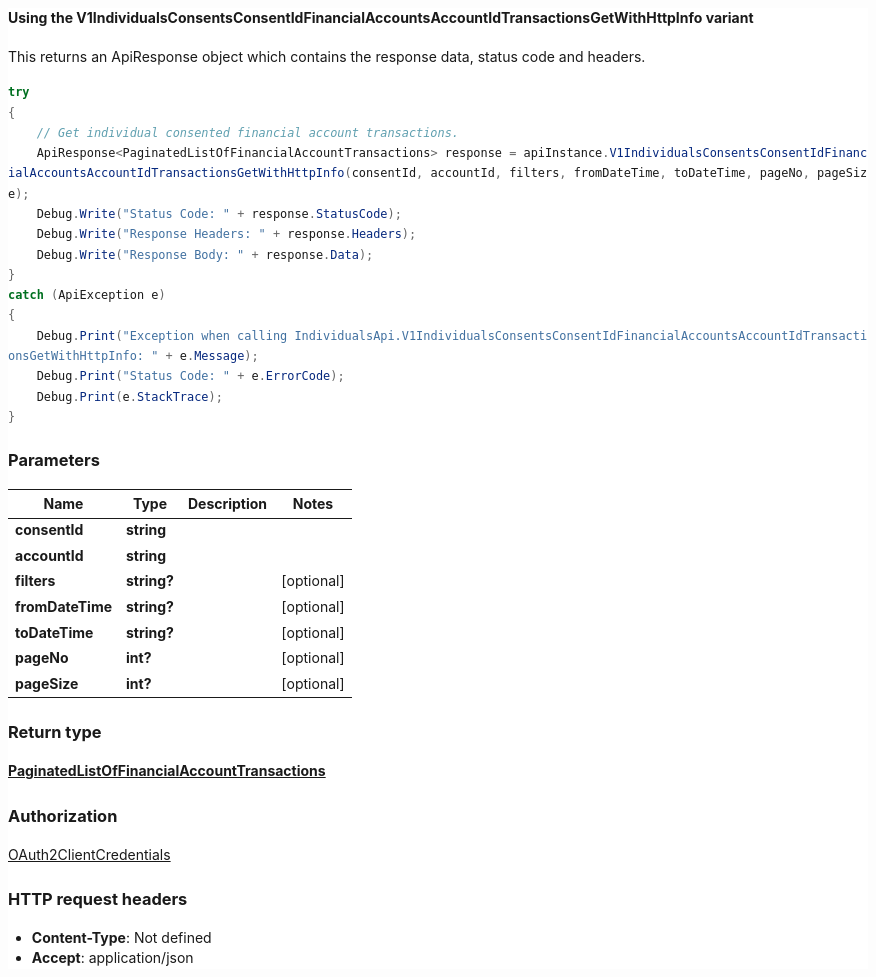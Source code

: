 #### Using the V1IndividualsConsentsConsentIdFinancialAccountsAccountIdTransactionsGetWithHttpInfo variant
This returns an ApiResponse object which contains the response data, status code and headers.

```csharp
try
{
    // Get individual consented financial account transactions.
    ApiResponse<PaginatedListOfFinancialAccountTransactions> response = apiInstance.V1IndividualsConsentsConsentIdFinancialAccountsAccountIdTransactionsGetWithHttpInfo(consentId, accountId, filters, fromDateTime, toDateTime, pageNo, pageSize);
    Debug.Write("Status Code: " + response.StatusCode);
    Debug.Write("Response Headers: " + response.Headers);
    Debug.Write("Response Body: " + response.Data);
}
catch (ApiException e)
{
    Debug.Print("Exception when calling IndividualsApi.V1IndividualsConsentsConsentIdFinancialAccountsAccountIdTransactionsGetWithHttpInfo: " + e.Message);
    Debug.Print("Status Code: " + e.ErrorCode);
    Debug.Print(e.StackTrace);
}
```

### Parameters

| Name | Type | Description | Notes |
|------|------|-------------|-------|
| **consentId** | **string** |  |  |
| **accountId** | **string** |  |  |
| **filters** | **string?** |  | [optional]  |
| **fromDateTime** | **string?** |  | [optional]  |
| **toDateTime** | **string?** |  | [optional]  |
| **pageNo** | **int?** |  | [optional]  |
| **pageSize** | **int?** |  | [optional]  |

### Return type

[**PaginatedListOfFinancialAccountTransactions**](PaginatedListOfFinancialAccountTransactions.md)

### Authorization

[OAuth2ClientCredentials](../README.md#OAuth2ClientCredentials)

### HTTP request headers

 - **Content-Type**: Not defined
 - **Accept**: application/json
